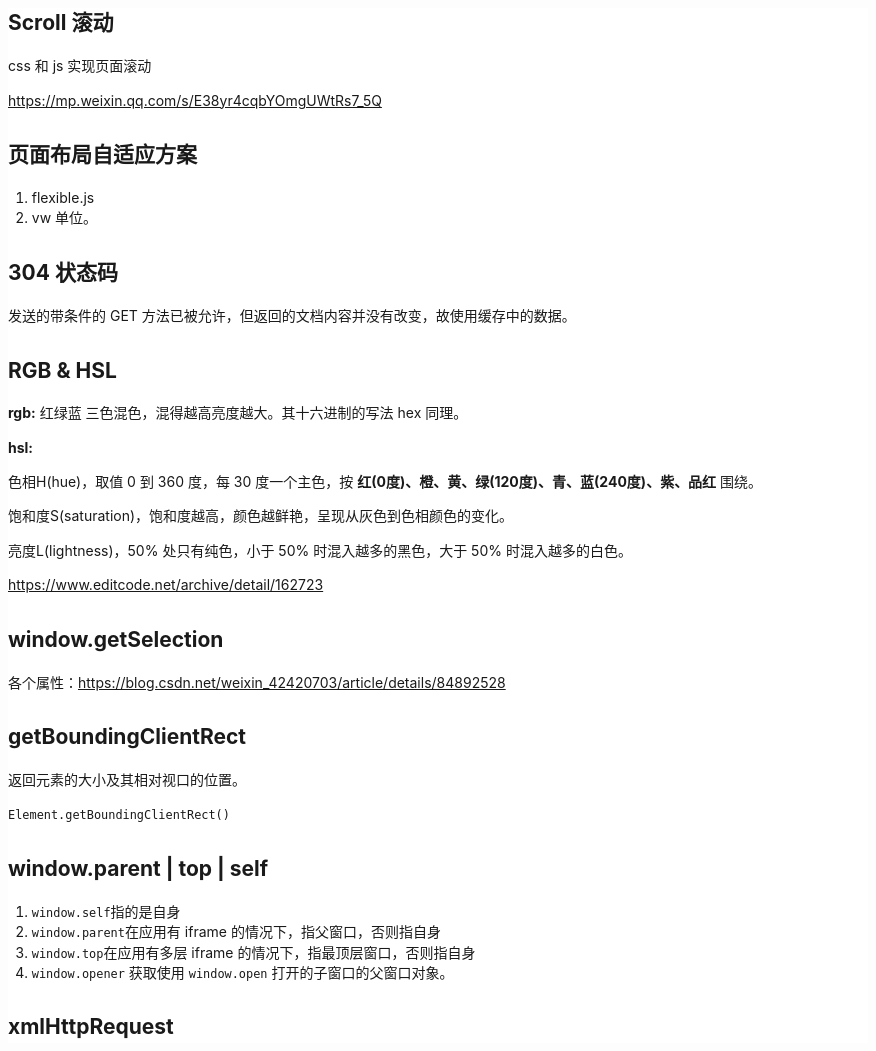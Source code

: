 ## Scroll 滚动

css 和 js 实现页面滚动

https://mp.weixin.qq.com/s/E38yr4cqbYOmgUWtRs7_5Q



## 页面布局自适应方案

1. flexible.js
2. vw 单位。

## 304 状态码

发送的带条件的 GET 方法已被允许，但返回的文档内容并没有改变，故使用缓存中的数据。

## RGB & HSL

**rgb:** 红绿蓝 三色混色，混得越高亮度越大。其十六进制的写法 hex 同理。

**hsl:** 

色相H(hue)，取值 0 到 360 度，每 30 度一个主色，按 **红(0度)、橙、黄、绿(120度)、青、蓝(240度)、紫、品红** 围绕。

饱和度S(saturation)，饱和度越高，颜色越鲜艳，呈现从灰色到色相颜色的变化。

亮度L(lightness)，50% 处只有纯色，小于 50% 时混入越多的黑色，大于 50% 时混入越多的白色。



https://www.editcode.net/archive/detail/162723

## window.getSelection

各个属性：https://blog.csdn.net/weixin_42420703/article/details/84892528

## getBoundingClientRect

返回元素的大小及其相对视口的位置。

```
Element.getBoundingClientRect()
```

## window.parent | top | self

1. `window.self`指的是自身
2. `window.parent`在应用有 iframe 的情况下，指父窗口，否则指自身
3. `window.top`在应用有多层 iframe 的情况下，指最顶层窗口，否则指自身
4. `window.opener` 获取使用 `window.open` 打开的子窗口的父窗口对象。

## xmlHttpRequest

